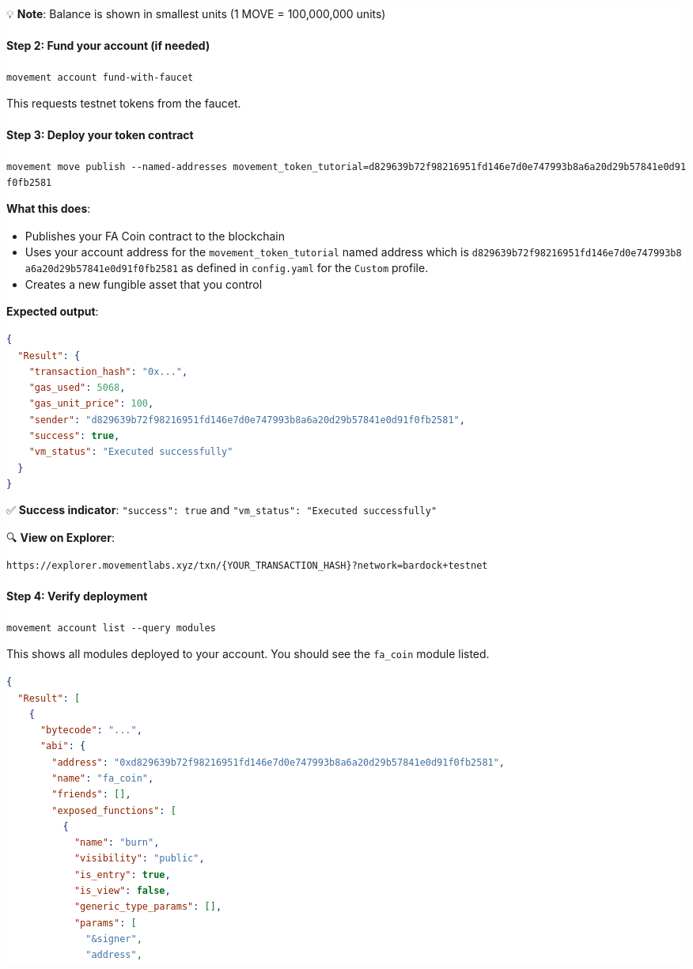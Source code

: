 💡 **Note**: Balance is shown in smallest units (1 MOVE = 100,000,000 units)

#### Step 2: Fund your account (if needed)
```shell
movement account fund-with-faucet
```

This requests testnet tokens from the faucet.

#### Step 3: Deploy your token contract
```shell
movement move publish --named-addresses movement_token_tutorial=d829639b72f98216951fd146e7d0e747993b8a6a20d29b57841e0d91f0fb2581
```

**What this does**:
- Publishes your FA Coin contract to the blockchain
- Uses your account address for the `movement_token_tutorial` named address which is `d829639b72f98216951fd146e7d0e747993b8a6a20d29b57841e0d91f0fb2581` as defined in `config.yaml` for the `Custom` profile.
- Creates a new fungible asset that you control

**Expected output**:
```json
{
  "Result": {
    "transaction_hash": "0x...",
    "gas_used": 5068,
    "gas_unit_price": 100,
    "sender": "d829639b72f98216951fd146e7d0e747993b8a6a20d29b57841e0d91f0fb2581",
    "success": true,
    "vm_status": "Executed successfully"
  }
}
```

✅ **Success indicator**: `"success": true` and `"vm_status": "Executed successfully"`

🔍 **View on Explorer**: 
```
https://explorer.movementlabs.xyz/txn/{YOUR_TRANSACTION_HASH}?network=bardock+testnet
```

#### Step 4: Verify deployment
```shell
movement account list --query modules
```

This shows all modules deployed to your account. You should see the `fa_coin` module listed.

```json
{
  "Result": [
    {
      "bytecode": "...",
      "abi": {
        "address": "0xd829639b72f98216951fd146e7d0e747993b8a6a20d29b57841e0d91f0fb2581",
        "name": "fa_coin",
        "friends": [],
        "exposed_functions": [
          {
            "name": "burn",
            "visibility": "public",
            "is_entry": true,
            "is_view": false,
            "generic_type_params": [],
            "params": [
              "&signer",
              "address",
```